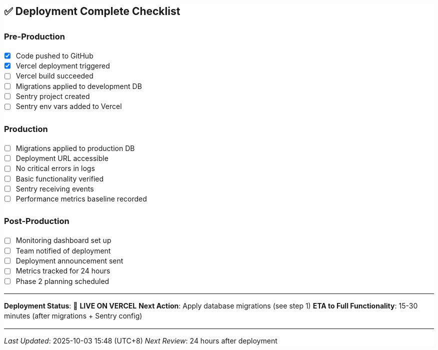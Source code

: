 
## ✅ Deployment Complete Checklist

### Pre-Production
- [x] Code pushed to GitHub
- [x] Vercel deployment triggered
- [ ] Vercel build succeeded
- [ ] Migrations applied to development DB
- [ ] Sentry project created
- [ ] Sentry env vars added to Vercel

### Production
- [ ] Migrations applied to production DB
- [ ] Deployment URL accessible
- [ ] No critical errors in logs
- [ ] Basic functionality verified
- [ ] Sentry receiving events
- [ ] Performance metrics baseline recorded

### Post-Production
- [ ] Monitoring dashboard set up
- [ ] Team notified of deployment
- [ ] Deployment announcement sent
- [ ] Metrics tracked for 24 hours
- [ ] Phase 2 planning scheduled

---

**Deployment Status**: 🚀 **LIVE ON VERCEL**
**Next Action**: Apply database migrations (see step 1)
**ETA to Full Functionality**: 15-30 minutes (after migrations + Sentry config)

---

*Last Updated*: 2025-10-03 15:48 (UTC+8)
*Next Review*: 24 hours after deployment
